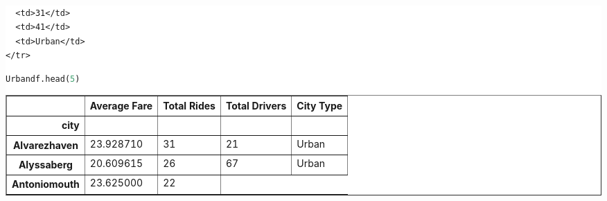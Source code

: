       <td>31</td>
      <td>41</td>
      <td>Urban</td>
    </tr>
  </tbody>
</table>
</div>




```python
Urbandf.head(5)
```




<div>
<style scoped>
    .dataframe tbody tr th:only-of-type {
        vertical-align: middle;
    }

    .dataframe tbody tr th {
        vertical-align: top;
    }

    .dataframe thead th {
        text-align: right;
    }
</style>
<table border="1" class="dataframe">
  <thead>
    <tr style="text-align: right;">
      <th></th>
      <th>Average Fare</th>
      <th>Total Rides</th>
      <th>Total Drivers</th>
      <th>City Type</th>
    </tr>
    <tr>
      <th>city</th>
      <th></th>
      <th></th>
      <th></th>
      <th></th>
    </tr>
  </thead>
  <tbody>
    <tr>
      <th>Alvarezhaven</th>
      <td>23.928710</td>
      <td>31</td>
      <td>21</td>
      <td>Urban</td>
    </tr>
    <tr>
      <th>Alyssaberg</th>
      <td>20.609615</td>
      <td>26</td>
      <td>67</td>
      <td>Urban</td>
    </tr>
    <tr>
      <th>Antoniomouth</th>
      <td>23.625000</td>
      <td>22</td>